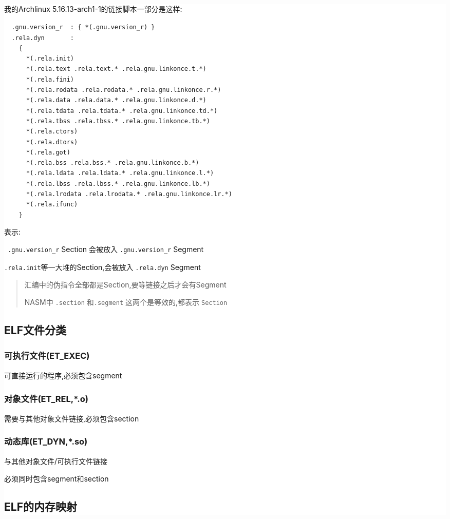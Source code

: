 我的Archlinux 5.16.13-arch1-1的链接脚本一部分是这样:

```
  .gnu.version_r  : { *(.gnu.version_r) }
  .rela.dyn       :
    {
      *(.rela.init)
      *(.rela.text .rela.text.* .rela.gnu.linkonce.t.*)
      *(.rela.fini)
      *(.rela.rodata .rela.rodata.* .rela.gnu.linkonce.r.*)
      *(.rela.data .rela.data.* .rela.gnu.linkonce.d.*)
      *(.rela.tdata .rela.tdata.* .rela.gnu.linkonce.td.*)
      *(.rela.tbss .rela.tbss.* .rela.gnu.linkonce.tb.*)
      *(.rela.ctors)
      *(.rela.dtors)
      *(.rela.got)
      *(.rela.bss .rela.bss.* .rela.gnu.linkonce.b.*)
      *(.rela.ldata .rela.ldata.* .rela.gnu.linkonce.l.*)
      *(.rela.lbss .rela.lbss.* .rela.gnu.linkonce.lb.*)
      *(.rela.lrodata .rela.lrodata.* .rela.gnu.linkonce.lr.*)
      *(.rela.ifunc)
    }

```

表示:

 ` .gnu.version_r`  Section 会被放入 `.gnu.version_r` Segment

`.rela.init`等一大堆的Section,会被放入 `.rela.dyn`  Segment

> 汇编中的伪指令全部都是Section,要等链接之后才会有Segment
>
> NASM中 `.section` 和`.segment` 这两个是等效的,都表示 `Section`

## ELF文件分类

### 可执行文件(ET_EXEC)

可直接运行的程序,必须包含segment

### 对象文件(ET_REL,*.o)

需要与其他对象文件链接,必须包含section

### 动态库(ET_DYN,*.so)

与其他对象文件/可执行文件链接

必须同时包含segment和section

## ELF的内存映射

